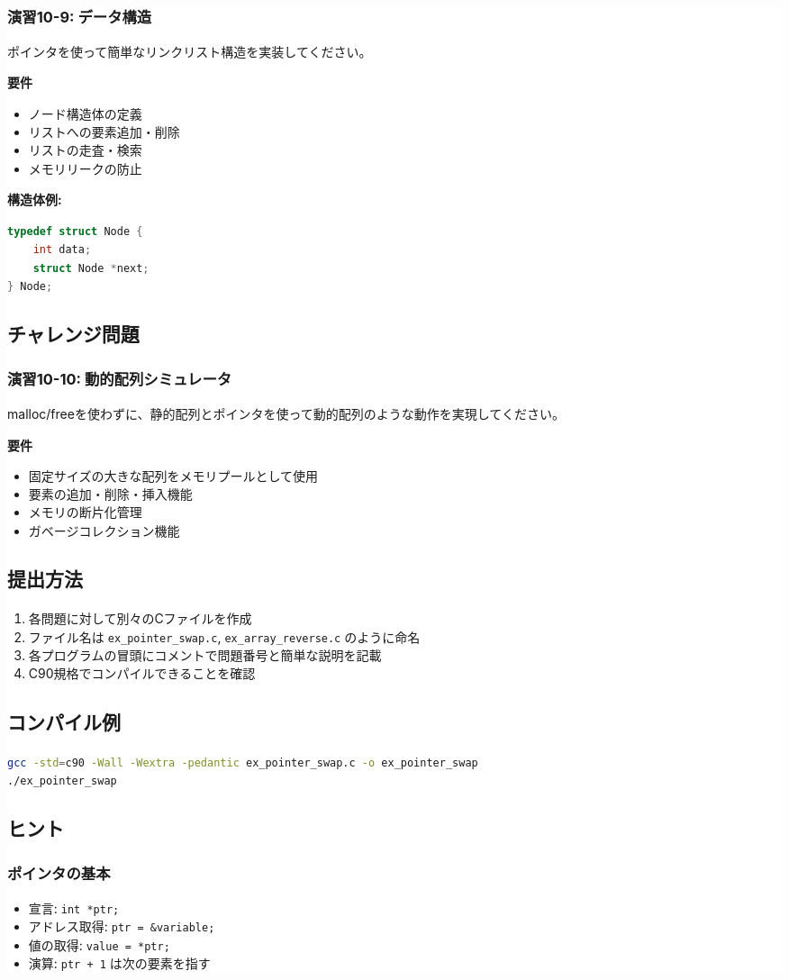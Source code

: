 ### 演習10-9: データ構造

ポインタを使って簡単なリンクリスト構造を実装してください。

**要件**

- ノード構造体の定義
- リストへの要素追加・削除
- リストの走査・検索
- メモリリークの防止

**構造体例:**
```c
typedef struct Node {
    int data;
    struct Node *next;
} Node;
```

## チャレンジ問題

### 演習10-10: 動的配列シミュレータ

malloc/freeを使わずに、静的配列とポインタを使って動的配列のような動作を実現してください。

**要件**

- 固定サイズの大きな配列をメモリプールとして使用
- 要素の追加・削除・挿入機能
- メモリの断片化管理
- ガベージコレクション機能

## 提出方法

1. 各問題に対して別々のCファイルを作成
2. ファイル名は `ex_pointer_swap.c`, `ex_array_reverse.c` のように命名
3. 各プログラムの冒頭にコメントで問題番号と簡単な説明を記載
4. C90規格でコンパイルできることを確認

## コンパイル例

```bash
gcc -std=c90 -Wall -Wextra -pedantic ex_pointer_swap.c -o ex_pointer_swap
./ex_pointer_swap
```

## ヒント

### ポインタの基本
- 宣言: `int *ptr;`
- アドレス取得: `ptr = &variable;`
- 値の取得: `value = *ptr;`
- 演算: `ptr + 1` は次の要素を指す
